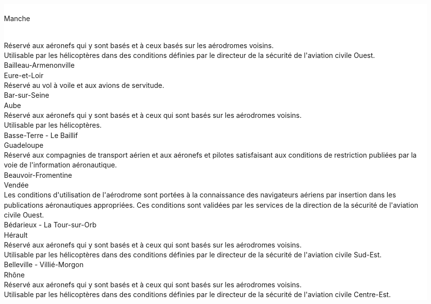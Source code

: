 <br/>Manche</td>
<td align="center">
<br/>Réservé aux aéronefs qui y sont basés et à ceux basés sur les aérodromes voisins.<br/>Utilisable par les hélicoptères dans des conditions définies par le directeur de la sécurité de l'aviation civile Ouest.</td>
</tr>
<tr>
<td align="center">
<br/>Bailleau-Armenonville</td>
<td align="center">
<br/>Eure-et-Loir</td>
<td align="center">
<br/>Réservé au vol à voile et aux avions de servitude.</td>
</tr>
<tr>
<td align="center">
<br/>Bar-sur-Seine</td>
<td align="center">
<br/>Aube</td>
<td align="center">
<br/>Réservé aux aéronefs qui y sont basés et à ceux qui sont basés sur les aérodromes voisins.<br/>Utilisable par les hélicoptères.</td>
</tr>
<tr>
<td align="center">
<br/>Basse-Terre - Le Baillif</td>
<td align="center">
<br/>Guadeloupe</td>
<td align="center">
<br/>Réservé aux compagnies de transport aérien et aux aéronefs et pilotes satisfaisant aux conditions de restriction publiées par la voie de l'information aéronautique.</td>
</tr>
<tr>
<td align="center">
<br/>Beauvoir-Fromentine</td>
<td align="center">
<br/>Vendée</td>
<td align="center">
<br/>Les conditions d'utilisation de l'aérodrome sont portées à la connaissance des navigateurs aériens par insertion dans les publications aéronautiques appropriées. Ces conditions sont validées par les services de la direction de la sécurité de l'aviation civile Ouest.</td>
</tr>
<tr>
<td align="center">
<br/>Bédarieux - La Tour-sur-Orb</td>
<td align="center">
<br/>Hérault</td>
<td align="center">
<br/>Réservé aux aéronefs qui y sont basés et à ceux qui sont basés sur les aérodromes voisins.<br/>Utilisable par les hélicoptères dans des conditions définies par le directeur de la sécurité de l'aviation civile Sud-Est.</td>
</tr>
<tr>
<td align="center">
<br/>Belleville - Villié-Morgon</td>
<td align="center">
<br/>Rhône</td>
<td align="center">
<br/>Réservé aux aéronefs qui y sont basés et à ceux qui sont basés sur les aérodromes voisins.<br/>Utilisable par les hélicoptères dans des conditions définies par le directeur de la sécurité de l'aviation civile Centre-Est.</td>
</tr>
<tr>
<td align="center">